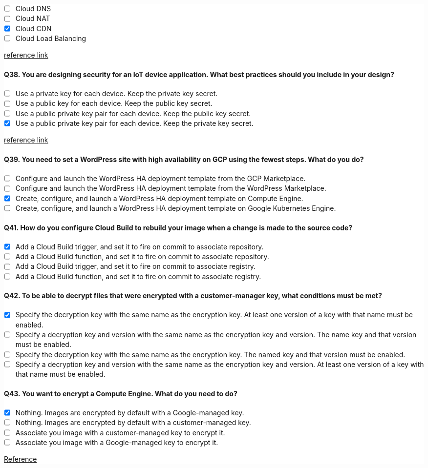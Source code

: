 - [ ] Cloud DNS
- [ ] Cloud NAT
- [x] Cloud CDN
- [ ] Cloud Load Balancing

[reference link](https://cloud.google.com/cdn/docs/caching)

#### Q38. You are designing security for an IoT device application. What best practices should you include in your design?

- [ ] Use a private key for each device. Keep the private key secret.
- [ ] Use a public key for each device. Keep the public key secret.
- [ ] Use a public private key pair for each device. Keep the public key secret.
- [x] Use a public private key pair for each device. Keep the private key secret.

[reference link](https://cloud.google.com/iot/docs/concepts/device-security)

#### Q39. You need to set a WordPress site with high availability on GCP using the fewest steps. What do you do?

- [ ] Configure and launch the WordPress HA deployment template from the GCP Marketplace.
- [ ] Configure and launch the WordPress HA deployment template from the WordPress Marketplace.
- [x] Create, configure, and launch a WordPress HA deployment template on Compute Engine.
- [ ] Create, configure, and launch a WordPress HA deployment template on Google Kubernetes Engine.

#### Q41. How do you configure Cloud Build to rebuild your image when a change is made to the source code?

- [x] Add a Cloud Build trigger, and set it to fire on commit to associate repository.
- [ ] Add a Cloud Build function, and set it to fire on commit to associate repository.
- [ ] Add a Cloud Build trigger, and set it to fire on commit to associate registry.
- [ ] Add a Cloud Build function, and set it to fire on commit to associate registry.

#### Q42. To be able to decrypt files that were encrypted with a customer-manager key, what conditions must be met?

- [x] Specify the decryption key with the same name as the encryption key. At least one version of a key with that name must be enabled.
- [ ] Specify a decryption key and version with the same name as the encryption key and version. The name key and that version must be enabled.
- [ ] Specify the decryption key with the same name as the encryption key. The named key and that version must be enabled.
- [ ] Specify a decryption key and version with the same name as the encryption key and version. At least one version of a key with that name must be enabled.

#### Q43. You want to encrypt a Compute Engine. What do you need to do?

- [x] Nothing. Images are encrypted by default with a Google-managed key.
- [ ] Nothing. Images are encrypted by default with a customer-managed key.
- [ ] Associate you image with a customer-managed key to encrypt it.
- [ ] Associate you image with a Google-managed key to encrypt it.

[Reference](https://cloud.google.com/compute/docs/disks/customer-supplied-encryption)
